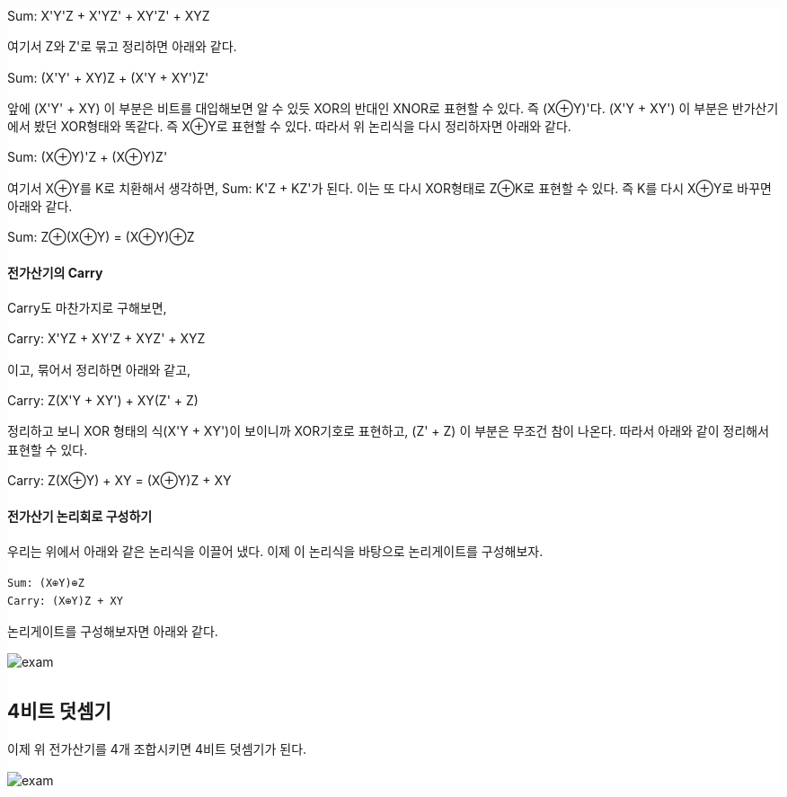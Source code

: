 Sum: X'Y'Z + X'YZ' + XY'Z' + XYZ

여기서 Z와 Z'로 묶고 정리하면 아래와 같다.

Sum: (X'Y' + XY)Z + (X'Y + XY')Z'

앞에 (X'Y' + XY) 이 부분은 비트를 대입해보면 알 수 있듯 XOR의 반대인 XNOR로 표현할 수 있다. 즉 (X⊕Y)'다. (X'Y + XY') 이 부분은 반가산기에서 봤던 XOR형태와 똑같다. 즉 X⊕Y로 표현할 수 있다.  따라서 위 논리식을 다시 정리하자면 아래와 같다.

Sum: (X⊕Y)'Z + (X⊕Y)Z'

여기서 X⊕Y를 K로 치환해서 생각하면, Sum: K'Z + KZ'가 된다. 이는 또 다시 XOR형태로 Z⊕K로 표현할 수 있다. 즉 K를 다시 X⊕Y로 바꾸면 아래와 같다.

Sum: Z⊕(X⊕Y) = (X⊕Y)⊕Z

#### 전가산기의 Carry

Carry도 마찬가지로 구해보면,

Carry: X'YZ + XY'Z + XYZ' + XYZ

이고, 묶어서 정리하면 아래와 같고,

Carry: Z(X'Y + XY') + XY(Z' + Z)

정리하고 보니 XOR 형태의 식(X'Y + XY')이 보이니까 XOR기호로 표현하고, (Z' + Z) 이 부분은 무조건 참이 나온다. 따라서 아래와 같이 정리해서 표현할 수 있다.

Carry: Z(X⊕Y) + XY = (X⊕Y)Z + XY

#### 전가산기 논리회로 구성하기
우리는 위에서 아래와 같은 논리식을 이끌어 냈다. 이제 이 논리식을 바탕으로 논리게이트를 구성해보자.

```
Sum: (X⊕Y)⊕Z
Carry: (X⊕Y)Z + XY
```

논리게이트를 구성해보자면 아래와 같다.

<img src='https://lh3.googleusercontent.com/pw/AP1GczM69qMgEEBqHUVK0g05COZIn9DtOMIEUlXn1691L_OG2yfCJhzfRAX3oET_2adq-dBOBSxkXiAJgfrIhYrreIJV6xBRhvDli5x-o84r26x35nDOK5ebBNysdo-vZgF59OYL-M03qstMTVQ2KfMhXlXr=w994-h790-s-no-gm?authuser=0' width='500' alt='exam'>

## 4비트 덧셈기

이제 위 전가산기를 4개 조합시키면 4비트 덧셈기가 된다.

<img src='https://lh3.googleusercontent.com/pw/AP1GczOzByaO-DLWE88_7RQP7_gXSty5sUS9wN4sBZZO6Viq1cVhiVzlSBN-0k6b9innRuKtB_doMtZScBDe04xuf0CCusxMs1KZRBQ828tX5_zHGbPUr8QTfwwdwJAaN6CYUElW7cvuSd5zEzTyt0A8Xsla=w1168-h1126-s-no-gm?authuser=0' width='500' alt='exam'>